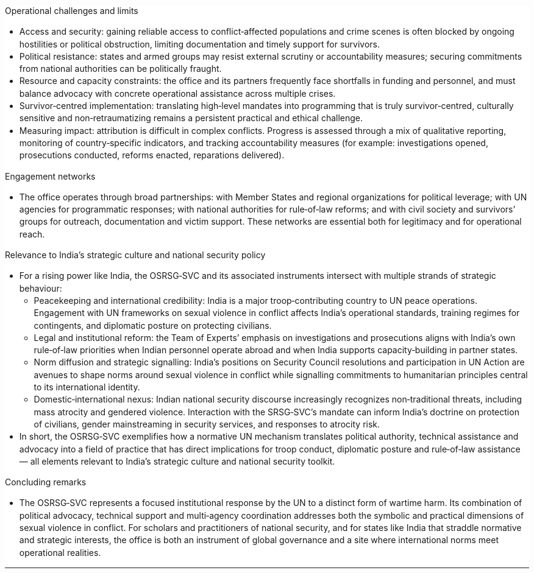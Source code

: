 Operational challenges and limits
- Access and security: gaining reliable access to conflict‑affected populations and crime scenes is often blocked by ongoing hostilities or political obstruction, limiting documentation and timely support for survivors.
- Political resistance: states and armed groups may resist external scrutiny or accountability measures; securing commitments from national authorities can be politically fraught.
- Resource and capacity constraints: the office and its partners frequently face shortfalls in funding and personnel, and must balance advocacy with concrete operational assistance across multiple crises.
- Survivor‑centred implementation: translating high‑level mandates into programming that is truly survivor‑centred, culturally sensitive and non‑retraumatizing remains a persistent practical and ethical challenge.
- Measuring impact: attribution is difficult in complex conflicts. Progress is assessed through a mix of qualitative reporting, monitoring of country‑specific indicators, and tracking accountability measures (for example: investigations opened, prosecutions conducted, reforms enacted, reparations delivered).

Engagement networks
- The office operates through broad partnerships: with Member States and regional organizations for political leverage; with UN agencies for programmatic responses; with national authorities for rule‑of‑law reforms; and with civil society and survivors’ groups for outreach, documentation and victim support. These networks are essential both for legitimacy and for operational reach.

Relevance to India’s strategic culture and national security policy
- For a rising power like India, the OSRSG‑SVC and its associated instruments intersect with multiple strands of strategic behaviour:
  - Peacekeeping and international credibility: India is a major troop‑contributing country to UN peace operations. Engagement with UN frameworks on sexual violence in conflict affects India’s operational standards, training regimes for contingents, and diplomatic posture on protecting civilians.
  - Legal and institutional reform: the Team of Experts’ emphasis on investigations and prosecutions aligns with India’s own rule‑of‑law priorities when Indian personnel operate abroad and when India supports capacity‑building in partner states.
  - Norm diffusion and strategic signalling: India’s positions on Security Council resolutions and participation in UN Action are avenues to shape norms around sexual violence in conflict while signalling commitments to humanitarian principles central to its international identity.
  - Domestic‑international nexus: Indian national security discourse increasingly recognizes non‑traditional threats, including mass atrocity and gendered violence. Interaction with the SRSG‑SVC’s mandate can inform India’s doctrine on protection of civilians, gender mainstreaming in security services, and responses to atrocity risk.
- In short, the OSRSG‑SVC exemplifies how a normative UN mechanism translates political authority, technical assistance and advocacy into a field of practice that has direct implications for troop conduct, diplomatic posture and rule‑of‑law assistance — all elements relevant to India’s strategic culture and national security toolkit.

Concluding remarks
- The OSRSG‑SVC represents a focused institutional response by the UN to a distinct form of wartime harm. Its combination of political advocacy, technical support and multi‑agency coordination addresses both the symbolic and practical dimensions of sexual violence in conflict. For scholars and practitioners of national security, and for states like India that straddle normative and strategic interests, the office is both an instrument of global governance and a site where international norms meet operational realities.

---
